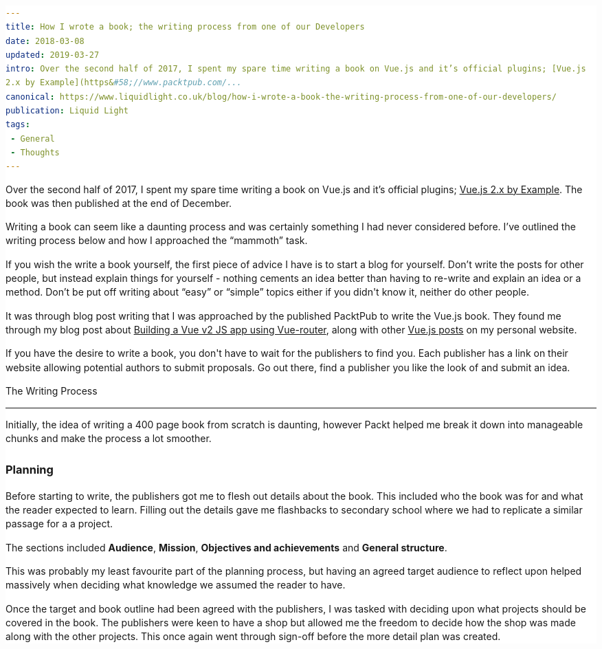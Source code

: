 ```yaml
---
title: How I wrote a book; the writing process from one of our Developers
date: 2018-03-08
updated: 2019-03-27
intro: Over the second half of 2017, I spent my spare time writing a book on Vue.js and it’s official plugins; [Vue.js 2.x by Example](https&#58;//www.packtpub.com/...
canonical: https://www.liquidlight.co.uk/blog/how-i-wrote-a-book-the-writing-process-from-one-of-our-developers/
publication: Liquid Light
tags:
 - General
 - Thoughts
---
```


Over the second half of 2017, I spent my spare time writing a book on Vue.js and it’s official plugins; [Vue.js 2.x by Example](https://www.packtpub.com/application-development/vuejs-2x-example). The book was then published at the end of December.

Writing a book can seem like a daunting process and was certainly something I had never considered before. I’ve outlined the writing process below and how I approached the “mammoth” task.

If you wish the write a book yourself, the first piece of advice I have is to start a blog for yourself. Don’t write the posts for other people, but instead explain things for yourself - nothing cements an idea better than having to re-write and explain an idea or a method. Don’t be put off writing about “easy” or “simple” topics either if you didn't know it, neither do other people.

It was through blog post writing that I was approached by the published PacktPub to write the Vue.js book. They found me through my blog post about [Building a Vue v2 JS app using Vue-router](https://www.liquidlight.co.uk/blog/article/building-a-vue-v2-js-app-using-vue-router/), along with other [Vue.js posts](https://www.mikestreety.co.uk/category/web/vuejs) on my personal website.

If you have the desire to write a book, you don't have to wait for the publishers to find you. Each publisher has a link on their website allowing potential authors to submit proposals. Go out there, find a publisher you like the look of and submit an idea.

The Writing Process
- - -- - -- - -- - -- - -- - --

Initially, the idea of writing a 400 page book from scratch is daunting, however Packt helped me break it down into manageable chunks and make the process a lot smoother.

### Planning

Before starting to write, the publishers got me to flesh out details about the book. This included who the book was for and what the reader expected to learn. Filling out the details gave me flashbacks to secondary school where we had to replicate a similar passage for a a project.

The sections included **Audience**, **Mission**, **Objectives and achievements** and **General structure**.

This was probably my least favourite part of the planning process, but having an agreed target audience to reflect upon helped massively when deciding what knowledge we assumed the reader to have.

Once the target and book outline had been agreed with the publishers, I was tasked with deciding upon what projects should be covered in the book. The publishers were keen to have a shop but allowed me the freedom to decide how the shop was made along with the other projects. This once again went through sign-off before the more detail plan was created.
